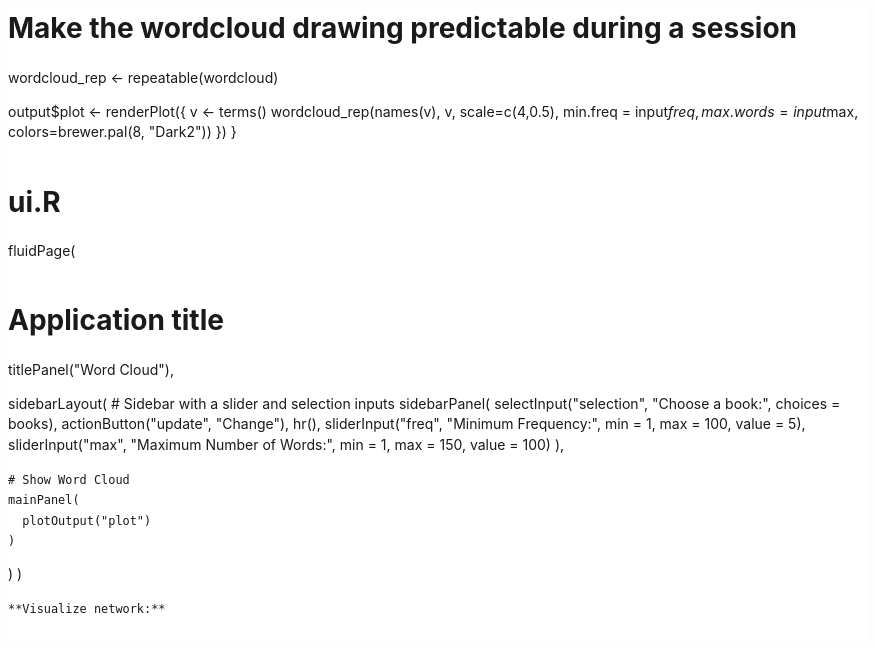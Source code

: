   # Make the wordcloud drawing predictable during a session
  wordcloud_rep <- repeatable(wordcloud)
  
  output$plot <- renderPlot({
    v <- terms()
    wordcloud_rep(names(v), v, scale=c(4,0.5),
                  min.freq = input$freq, max.words=input$max,
                  colors=brewer.pal(8, "Dark2"))
  })
}

# ui.R
fluidPage(
  # Application title
  titlePanel("Word Cloud"),
  
  sidebarLayout(
    # Sidebar with a slider and selection inputs
    sidebarPanel(
      selectInput("selection", "Choose a book:",
                  choices = books),
      actionButton("update", "Change"),
      hr(),
      sliderInput("freq",
                  "Minimum Frequency:",
                  min = 1,  max = 100, value = 5),
      sliderInput("max",
                  "Maximum Number of Words:",
                  min = 1,  max = 150,  value = 100)
    ),
    
    # Show Word Cloud
    mainPanel(
      plotOutput("plot")
    )
  )
)

```
**Visualize network:**

